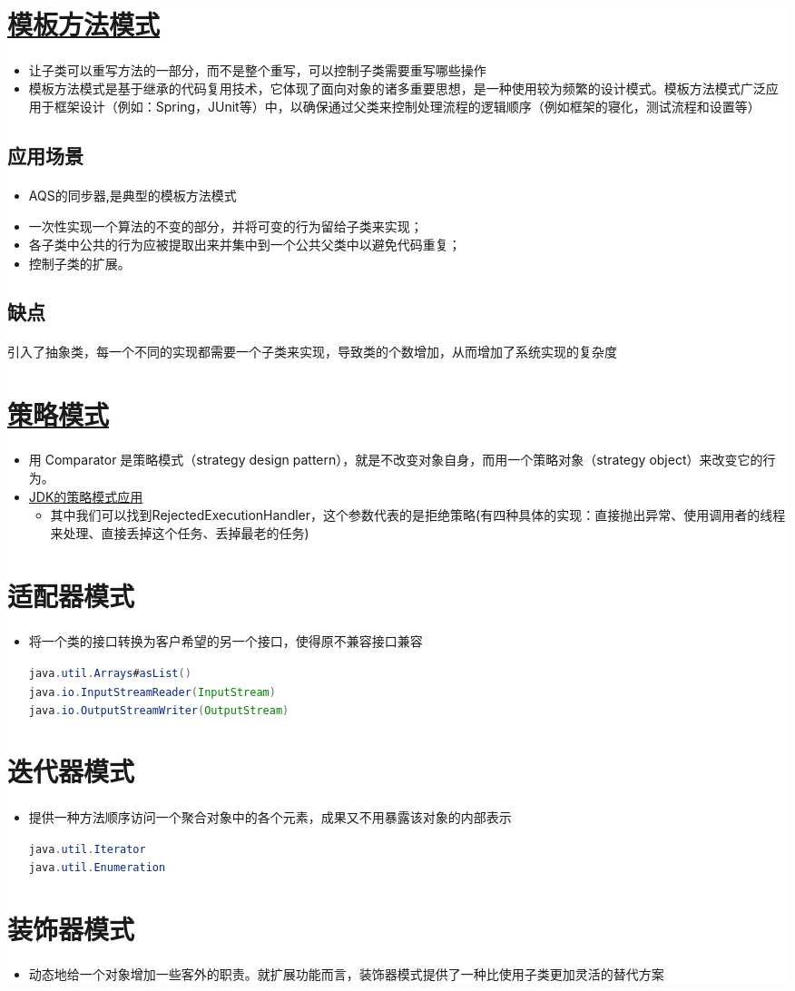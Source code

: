# [模板方法模式](https://blog.csdn.net/carson_ho/article/details/54910518)

  - 让子类可以重写方法的一部分，而不是整个重写，可以控制子类需要重写哪些操作
  - 模板方法模式是基于继承的代码复用技术，它体现了面向对象的诸多重要思想，是一种使用较为频繁的设计模式。模板方法模式广泛应用于框架设计（例如：Spring，JUnit等）中，以确保通过父类来控制处理流程的逻辑顺序（例如框架的寝化，测试流程和设置等）

## 应用场景

* AQS的同步器,是典型的模板方法模式

- 一次性实现一个算法的不变的部分，并将可变的行为留给子类来实现；
- 各子类中公共的行为应被提取出来并集中到一个公共父类中以避免代码重复；
- 控制子类的扩展。

## 缺点

引入了抽象类，每一个不同的实现都需要一个子类来实现，导致类的个数增加，从而增加了系统实现的复杂度

# [策略模式](https://cloud.tencent.com/developer/article/1118794)

* 用 Comparator 是策略模式（strategy design pattern），就是不改变对象自身，而用一个策略对象（strategy object）来改变它的行为。
* [JDK的策略模式应用](https://juejin.im/post/6844903748788027400)
  * 其中我们可以找到RejectedExecutionHandler，这个参数代表的是拒绝策略(有四种具体的实现：直接抛出异常、使用调用者的线程来处理、直接丢掉这个任务、丢掉最老的任务)

# 适配器模式

* 将一个类的接口转换为客户希望的另一个接口，使得原不兼容接口兼容

  ```java
  java.util.Arrays#asList()
  java.io.InputStreamReader(InputStream)
  java.io.OutputStreamWriter(OutputStream)
  ```

  

# 迭代器模式

* 提供一种方法顺序访问一个聚合对象中的各个元素，成果又不用暴露该对象的内部表示

  ```java
  java.util.Iterator
  java.util.Enumeration
  ```

# 装饰器模式

* 动态地给一个对象增加一些客外的职责。就扩展功能而言，装饰器模式提供了一种比使用子类更加灵活的替代方案
